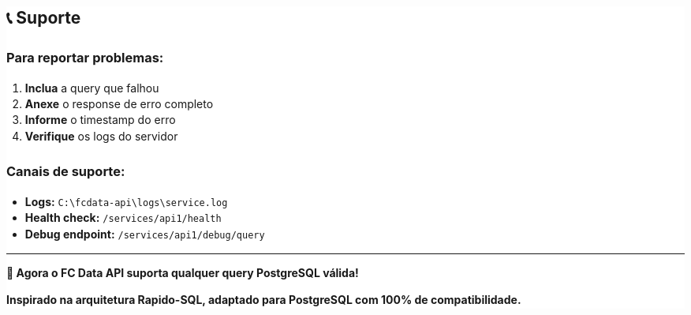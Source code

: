 ## 📞 **Suporte**

### **Para reportar problemas:**
1. **Inclua** a query que falhou
2. **Anexe** o response de erro completo  
3. **Informe** o timestamp do erro
4. **Verifique** os logs do servidor

### **Canais de suporte:**
- **Logs:** `C:\fcdata-api\logs\service.log`
- **Health check:** `/services/api1/health`
- **Debug endpoint:** `/services/api1/debug/query`

---

**🎉 Agora o FC Data API suporta qualquer query PostgreSQL válida!**

**Inspirado na arquitetura Rapido-SQL, adaptado para PostgreSQL com 100% de compatibilidade.**